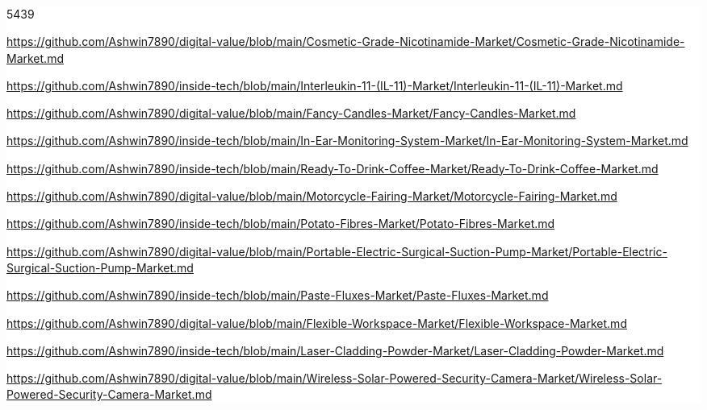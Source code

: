 5439</p><p><a href="https://github.com/Ashwin7890/digital-value/blob/main/Cosmetic-Grade-Nicotinamide-Market/Cosmetic-Grade-Nicotinamide-Market.md">https://github.com/Ashwin7890/digital-value/blob/main/Cosmetic-Grade-Nicotinamide-Market/Cosmetic-Grade-Nicotinamide-Market.md</a></p><p><a href="https://github.com/Ashwin7890/inside-tech/blob/main/Interleukin-11-(IL-11)-Market/Interleukin-11-(IL-11)-Market.md">https://github.com/Ashwin7890/inside-tech/blob/main/Interleukin-11-(IL-11)-Market/Interleukin-11-(IL-11)-Market.md</a></p><p><a href="https://github.com/Ashwin7890/digital-value/blob/main/Fancy-Candles-Market/Fancy-Candles-Market.md">https://github.com/Ashwin7890/digital-value/blob/main/Fancy-Candles-Market/Fancy-Candles-Market.md</a></p><p><a href="https://github.com/Ashwin7890/inside-tech/blob/main/In-Ear-Monitoring-System-Market/In-Ear-Monitoring-System-Market.md">https://github.com/Ashwin7890/inside-tech/blob/main/In-Ear-Monitoring-System-Market/In-Ear-Monitoring-System-Market.md</a></p><p><a href="https://github.com/Ashwin7890/inside-tech/blob/main/Ready-To-Drink-Coffee-Market/Ready-To-Drink-Coffee-Market.md">https://github.com/Ashwin7890/inside-tech/blob/main/Ready-To-Drink-Coffee-Market/Ready-To-Drink-Coffee-Market.md</a></p><p><a href="https://github.com/Ashwin7890/digital-value/blob/main/Motorcycle-Fairing-Market/Motorcycle-Fairing-Market.md">https://github.com/Ashwin7890/digital-value/blob/main/Motorcycle-Fairing-Market/Motorcycle-Fairing-Market.md</a></p><p><a href="https://github.com/Ashwin7890/inside-tech/blob/main/Potato-Fibres-Market/Potato-Fibres-Market.md">https://github.com/Ashwin7890/inside-tech/blob/main/Potato-Fibres-Market/Potato-Fibres-Market.md</a></p><p><a href="https://github.com/Ashwin7890/digital-value/blob/main/Portable-Electric-Surgical-Suction-Pump-Market/Portable-Electric-Surgical-Suction-Pump-Market.md">https://github.com/Ashwin7890/digital-value/blob/main/Portable-Electric-Surgical-Suction-Pump-Market/Portable-Electric-Surgical-Suction-Pump-Market.md</a></p><p><a href="https://github.com/Ashwin7890/inside-tech/blob/main/Paste-Fluxes-Market/Paste-Fluxes-Market.md">https://github.com/Ashwin7890/inside-tech/blob/main/Paste-Fluxes-Market/Paste-Fluxes-Market.md</a></p><p><a href="https://github.com/Ashwin7890/digital-value/blob/main/Flexible-Workspace-Market/Flexible-Workspace-Market.md">https://github.com/Ashwin7890/digital-value/blob/main/Flexible-Workspace-Market/Flexible-Workspace-Market.md</a></p><p><a href="https://github.com/Ashwin7890/inside-tech/blob/main/Laser-Cladding-Powder-Market/Laser-Cladding-Powder-Market.md">https://github.com/Ashwin7890/inside-tech/blob/main/Laser-Cladding-Powder-Market/Laser-Cladding-Powder-Market.md</a></p><p><a href="https://github.com/Ashwin7890/digital-value/blob/main/Wireless-Solar-Powered-Security-Camera-Market/Wireless-Solar-Powered-Security-Camera-Market.md">https://github.com/Ashwin7890/digital-value/blob/main/Wireless-Solar-Powered-Security-Camera-Market/Wireless-Solar-Powered-Security-Camera-Market.md</a></p>
